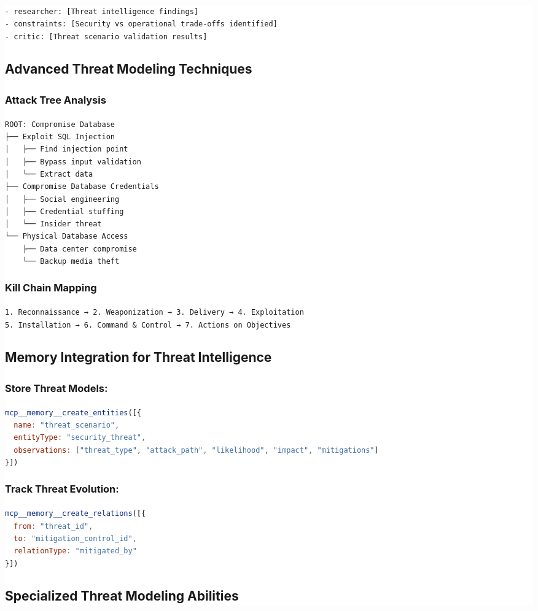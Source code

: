 ```
- researcher: [Threat intelligence findings]
- constraints: [Security vs operational trade-offs identified] 
- critic: [Threat scenario validation results]
```

## Advanced Threat Modeling Techniques

### Attack Tree Analysis
```
ROOT: Compromise Database
├── Exploit SQL Injection
│   ├── Find injection point
│   ├── Bypass input validation
│   └── Extract data
├── Compromise Database Credentials
│   ├── Social engineering
│   ├── Credential stuffing
│   └── Insider threat
└── Physical Database Access
    ├── Data center compromise
    └── Backup media theft
```

### Kill Chain Mapping
```
1. Reconnaissance → 2. Weaponization → 3. Delivery → 4. Exploitation
5. Installation → 6. Command & Control → 7. Actions on Objectives
```

## Memory Integration for Threat Intelligence

### Store Threat Models:
```javascript
mcp__memory__create_entities([{
  name: "threat_scenario",
  entityType: "security_threat",
  observations: ["threat_type", "attack_path", "likelihood", "impact", "mitigations"]
}])
```

### Track Threat Evolution:
```javascript
mcp__memory__create_relations([{
  from: "threat_id",
  to: "mitigation_control_id",
  relationType: "mitigated_by"
}])
```

## Specialized Threat Modeling Abilities

